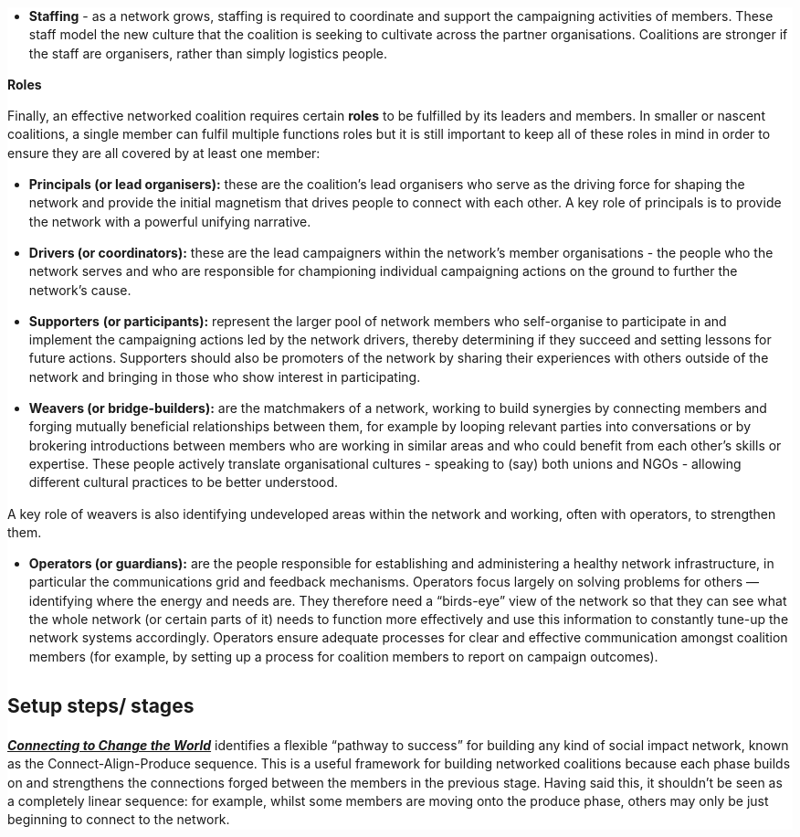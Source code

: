 -   **Staffing** \- as a network grows, staffing is required to coordinate and support the campaigning activities of members. These staff model the new culture that the coalition is seeking to cultivate across the partner organisations. Coalitions are stronger if the staff are organisers, rather than simply logistics people.
    

**Roles**

Finally, an effective networked coalition requires certain **roles** to be fulfilled by its leaders and members. In smaller or nascent coalitions, a single member can fulfil multiple functions roles but it is still important to keep all of these roles in mind in order to ensure they are all covered by at least one member:

-   **Principals (or lead organisers):** these are the coalition’s lead organisers who serve as the driving force for shaping the network and provide the initial magnetism that drives people to connect with each other. A key role of principals is to provide the network with a powerful unifying narrative.
    
-   **Drivers (or coordinators):** these are the lead campaigners within the network’s member organisations - the people who the network serves and who are responsible for championing individual campaigning actions on the ground to further the network’s cause.
    
-   **Supporters** **(or participants):** represent the larger pool of network members who self-organise to participate in and implement the campaigning actions led by the network drivers, thereby determining if they succeed and setting lessons for future actions. Supporters should also be promoters of the network by sharing their experiences with others outside of the network and bringing in those who show interest in participating.
    
-   **Weavers (or bridge-builders):** are the matchmakers of a network, working to build synergies by connecting members and forging mutually beneficial relationships between them, for example by looping relevant parties into conversations or by brokering introductions between members who are working in similar areas and who could benefit from each other’s skills or expertise. These people actively translate organisational cultures - speaking to (say) both unions and NGOs - allowing different cultural practices to be better understood.
    

A key role of weavers is also identifying undeveloped areas within the network and working, often with operators, to strengthen them.

-   **Operators (or guardians):** are the people responsible for establishing and administering a healthy network infrastructure, in particular the communications grid and feedback mechanisms. Operators focus largely on solving problems for others — identifying where the energy and needs are. They therefore need a “birds-eye” view of the network so that they can see what the whole network (or certain parts of it) needs to function more effectively and use this information to constantly tune-up the network systems accordingly. Operators ensure adequate processes for clear and effective communication amongst coalition members (for example, by setting up a process for coalition members to report on campaign outcomes).
    

## **Setup steps/ stages**

[**_Connecting to Change the World_**](http://www.networkimpact.org/connecting-to-change-the-world/) identifies a flexible “pathway to success” for building any kind of social impact network, known as the Connect-Align-Produce sequence. This is a useful framework for building networked coalitions because each phase builds on and strengthens the connections forged between the members in the previous stage. Having said this, it shouldn’t be seen as a completely linear sequence: for example, whilst some members are moving onto the produce phase, others may only be just beginning to connect to the network.
